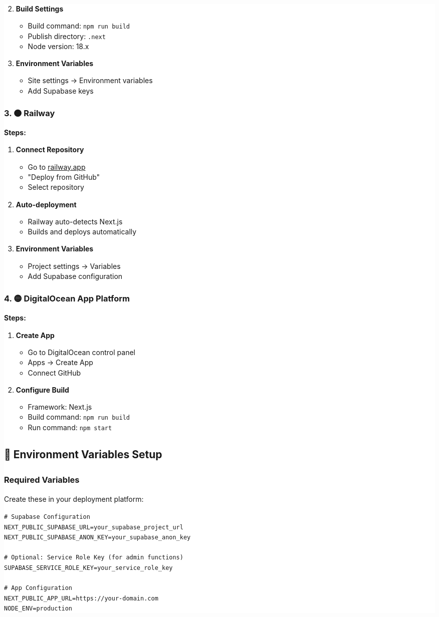 2. **Build Settings**
   - Build command: `npm run build`
   - Publish directory: `.next`
   - Node version: 18.x

3. **Environment Variables**
   - Site settings → Environment variables
   - Add Supabase keys

### 3. 🟠 Railway

**Steps:**

1. **Connect Repository**
   - Go to [railway.app](https://railway.app)
   - "Deploy from GitHub"
   - Select repository

2. **Auto-deployment**
   - Railway auto-detects Next.js
   - Builds and deploys automatically

3. **Environment Variables**
   - Project settings → Variables
   - Add Supabase configuration

### 4. 🟡 DigitalOcean App Platform

**Steps:**

1. **Create App**
   - Go to DigitalOcean control panel
   - Apps → Create App
   - Connect GitHub

2. **Configure Build**
   - Framework: Next.js
   - Build command: `npm run build`
   - Run command: `npm start`

## 🔧 Environment Variables Setup

### Required Variables

Create these in your deployment platform:

```env
# Supabase Configuration
NEXT_PUBLIC_SUPABASE_URL=your_supabase_project_url
NEXT_PUBLIC_SUPABASE_ANON_KEY=your_supabase_anon_key

# Optional: Service Role Key (for admin functions)
SUPABASE_SERVICE_ROLE_KEY=your_service_role_key

# App Configuration
NEXT_PUBLIC_APP_URL=https://your-domain.com
NODE_ENV=production
```
